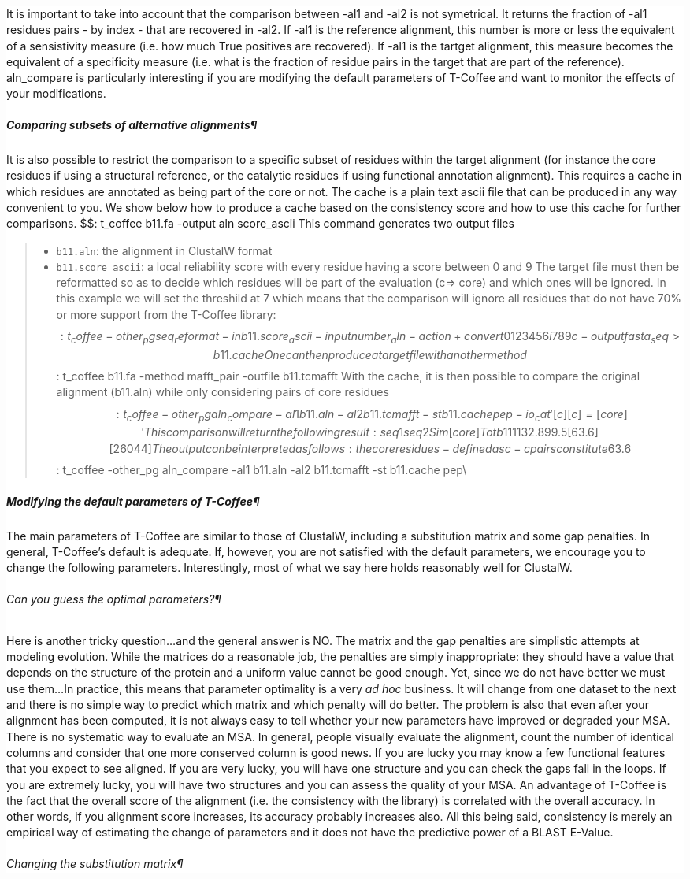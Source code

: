 It is important to take into account that the comparison between -al1 and -al2 is not symetrical. It returns the fraction of -al1 residues pairs - by index - that are recovered in -al2. If -al1 is the reference alignment, this number is more or less the equivalent of a sensistivity measure (i.e. how much True positives are recovered). If -al1 is the tartget alignment, this measure becomes the equivalent of a specificity measure (i.e. what is the fraction of residue pairs in the target that are part of the reference).
aln_compare is particularly interesting if you are modifying the default parameters of T-Coffee and want to monitor the effects of your modifications.
##### Comparing subsets of alternative alignments¶
It is also possible to restrict the comparison to a specific subset of residues within the target alignment (for instance the core residues if using a structural reference, or the catalytic residues if using functional annotation alignment). This requires a cache in which residues are annotated as being part of the core or not. The cache is a plain text ascii file that can be produced in any way convenient to you. We show below how to produce a cache based on the consistency score and how to use this cache for further comparisons.
$$: t_coffee b11.fa -output aln score_ascii
This command generates two output files
>   * `b11.aln`: the alignment in ClustalW format
>   * `b11.score_ascii`: a local reliability score with every residue having a score between 0 and 9
The target file must then be reformatted so as to decide which residues will be part of the evaluation (c=> core) and which ones will be ignored. In this example we will set the threshild at 7 which means that the comparison will ignore all residues that do not have 70% or more support from the T-Coffee library:
$$: t_coffee -other_pg seq_reformat -in b11.score_ascii -input number_aln -action +convert 0123456i 789c -output fasta_seq > b11.cache
One can then produce a target file with another method
$$: t_coffee b11.fa -method mafft_pair -outfile b11.tcmafft
With the cache, it is then possible to compare the original alignment (b11.aln) while only considering pairs of core residues
$$: t_coffee -other_pg aln_compare -al1 b11.aln -al2 b11.tcmafft -st b11.cache pep -io_cat '[c][c]=[core]'
This comparison will return the following result:
seq1 seq2 Sim [core] Tot b11 11 32.8 99.5 [ 63.6] [26044]
The output can be interpreted as follows: the core residues - defined as c-c pairs constitute 63.6% of the -al1 alignment. 93.5% of these pairs are recovered in the -al2 alignment. Note that the -io_cat makes it possible to declare as many categories and combinations of categories as one wishes to have. For instance:
$$: t_coffee -other_pg aln_compare -al1 b11.aln -al2 b11.tcmafft -st b11.cache pep\
##### Modifying the default parameters of T-Coffee¶
The main parameters of T-Coffee are similar to those of ClustalW, including a substitution matrix and some gap penalties. In general, T-Coffee’s default is adequate. If, however, you are not satisfied with the default parameters, we encourage you to change the following parameters. Interestingly, most of what we say here holds reasonably well for ClustalW.
###### Can you guess the optimal parameters?¶
Here is another tricky question…and the general answer is NO. The matrix and the gap penalties are simplistic attempts at modeling evolution. While the matrices do a reasonable job, the penalties are simply inappropriate: they should have a value that depends on the structure of the protein and a uniform value cannot be good enough. Yet, since we do not have better we must use them…In practice, this means that parameter optimality is a very _ad hoc_ business. It will change from one dataset to the next and there is no simple way to predict which matrix and which penalty will do better. The problem is also that even after your alignment has been computed, it is not always easy to tell whether your new parameters have improved or degraded your MSA.
There is no systematic way to evaluate an MSA. In general, people visually evaluate the alignment, count the number of identical columns and consider that one more conserved column is good news. If you are lucky you may know a few functional features that you expect to see aligned. If you are very lucky, you will have one structure and you can check the gaps fall in the loops. If you are extremely lucky, you will have two structures and you can assess the quality of your MSA. An advantage of T-Coffee is the fact that the overall score of the alignment (i.e. the consistency with the library) is correlated with the overall accuracy. In other words, if you alignment score increases, its accuracy probably increases also. All this being said, consistency is merely an empirical way of estimating the change of parameters and it does not have the predictive power of a BLAST E-Value.
###### Changing the substitution matrix¶
